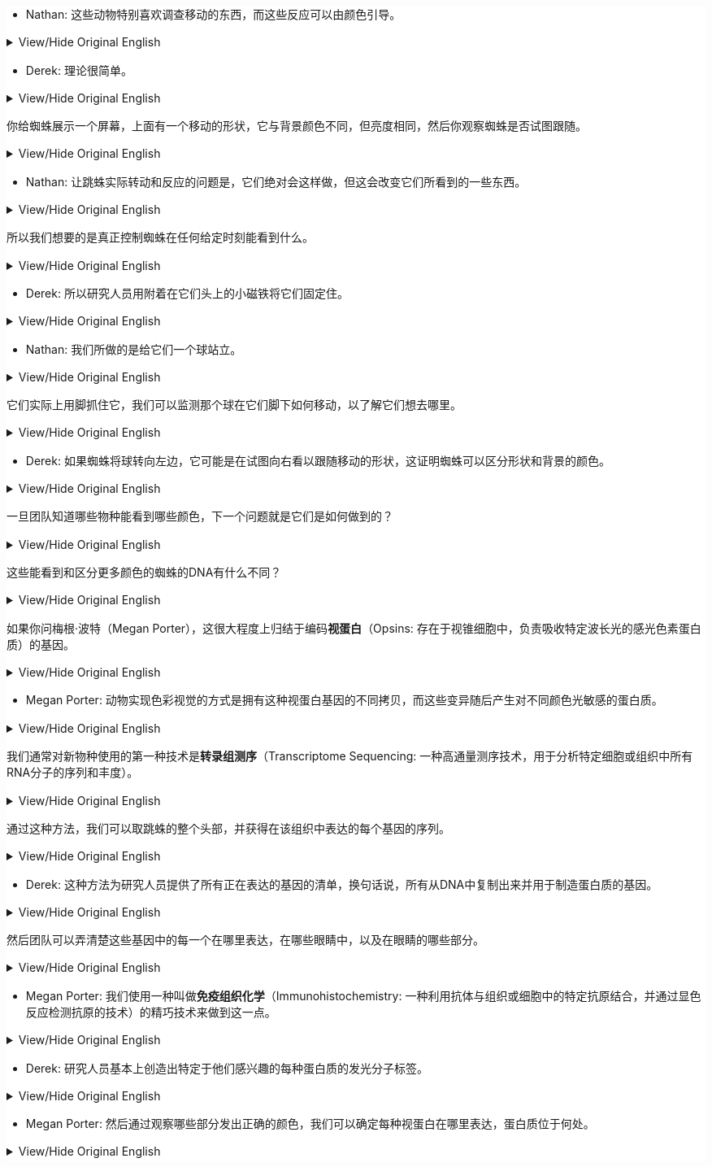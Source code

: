- Nathan: 这些动物特别喜欢调查移动的东西，而这些反应可以由颜色引导。
<details><summary>View/Hide Original English</summary></details>

- Derek: 理论很简单。
<details><summary>View/Hide Original English</summary></details>

你给蜘蛛展示一个屏幕，上面有一个移动的形状，它与背景颜色不同，但亮度相同，然后你观察蜘蛛是否试图跟随。
<details><summary>View/Hide Original English</summary></details>

- Nathan: 让跳蛛实际转动和反应的问题是，它们绝对会这样做，但这会改变它们所看到的一些东西。
<details><summary>View/Hide Original English</summary></details>

所以我们想要的是真正控制蜘蛛在任何给定时刻能看到什么。
<details><summary>View/Hide Original English</summary></details>

- Derek: 所以研究人员用附着在它们头上的小磁铁将它们固定住。
<details><summary>View/Hide Original English</summary></details>

- Nathan: 我们所做的是给它们一个球站立。
<details><summary>View/Hide Original English</summary></details>

它们实际上用脚抓住它，我们可以监测那个球在它们脚下如何移动，以了解它们想去哪里。
<details><summary>View/Hide Original English</summary></details>

- Derek: 如果蜘蛛将球转向左边，它可能是在试图向右看以跟随移动的形状，这证明蜘蛛可以区分形状和背景的颜色。
<details><summary>View/Hide Original English</summary></details>

一旦团队知道哪些物种能看到哪些颜色，下一个问题就是它们是如何做到的？
<details><summary>View/Hide Original English</summary></details>

这些能看到和区分更多颜色的蜘蛛的DNA有什么不同？
<details><summary>View/Hide Original English</summary></details>

如果你问梅根·波特（Megan Porter），这很大程度上归结于编码**视蛋白**（Opsins: 存在于视锥细胞中，负责吸收特定波长光的感光色素蛋白质）的基因。
<details><summary>View/Hide Original English</summary></details>

- Megan Porter: 动物实现色彩视觉的方式是拥有这种视蛋白基因的不同拷贝，而这些变异随后产生对不同颜色光敏感的蛋白质。
<details><summary>View/Hide Original English</summary></details>

我们通常对新物种使用的第一种技术是**转录组测序**（Transcriptome Sequencing: 一种高通量测序技术，用于分析特定细胞或组织中所有RNA分子的序列和丰度）。
<details><summary>View/Hide Original English</summary></details>

通过这种方法，我们可以取跳蛛的整个头部，并获得在该组织中表达的每个基因的序列。
<details><summary>View/Hide Original English</summary></details>

- Derek: 这种方法为研究人员提供了所有正在表达的基因的清单，换句话说，所有从DNA中复制出来并用于制造蛋白质的基因。
<details><summary>View/Hide Original English</summary></details>

然后团队可以弄清楚这些基因中的每一个在哪里表达，在哪些眼睛中，以及在眼睛的哪些部分。
<details><summary>View/Hide Original English</summary></details>

- Megan Porter: 我们使用一种叫做**免疫组织化学**（Immunohistochemistry: 一种利用抗体与组织或细胞中的特定抗原结合，并通过显色反应检测抗原的技术）的精巧技术来做到这一点。
<details><summary>View/Hide Original English</summary></details>

- Derek: 研究人员基本上创造出特定于他们感兴趣的每种蛋白质的发光分子标签。
<details><summary>View/Hide Original English</summary></details>

- Megan Porter: 然后通过观察哪些部分发出正确的颜色，我们可以确定每种视蛋白在哪里表达，蛋白质位于何处。
<details><summary>View/Hide Original English</summary></details>
